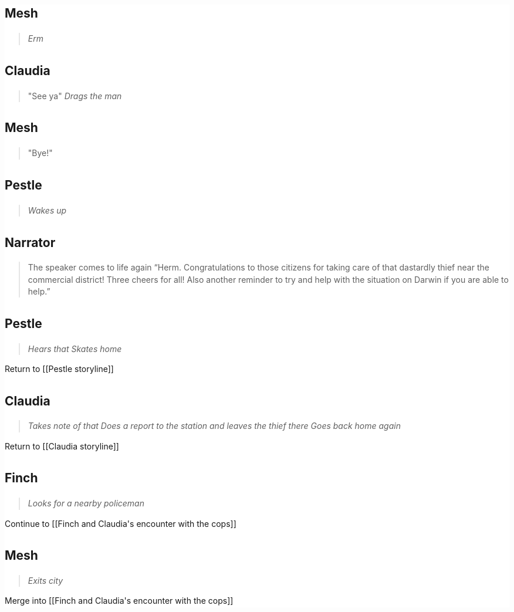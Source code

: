 Mesh
---
> _Erm_

Claudia
---
> "See ya"
> _Drags the man_

Mesh
---
> "Bye!"

Pestle
---
> _Wakes up_

Narrator
---
> The speaker comes to life again
> “Herm. Congratulations to those citizens for taking care of that dastardly thief near the commercial district! Three cheers for all! Also another reminder to try and help with the situation on Darwin if you are able to help.”

Pestle
---
> _Hears that_
> _Skates home_

Return to [[Pestle storyline]]

Claudia
---
> _Takes note of that_
> _Does a report to the station and leaves the thief there_
> _Goes back home again_

Return to [[Claudia storyline]]

Finch
---
> _Looks for a nearby policeman_

Continue to [[Finch and Claudia's encounter with the cops]]

Mesh
---
> _Exits city_

Merge into [[Finch and Claudia's encounter with the cops]]